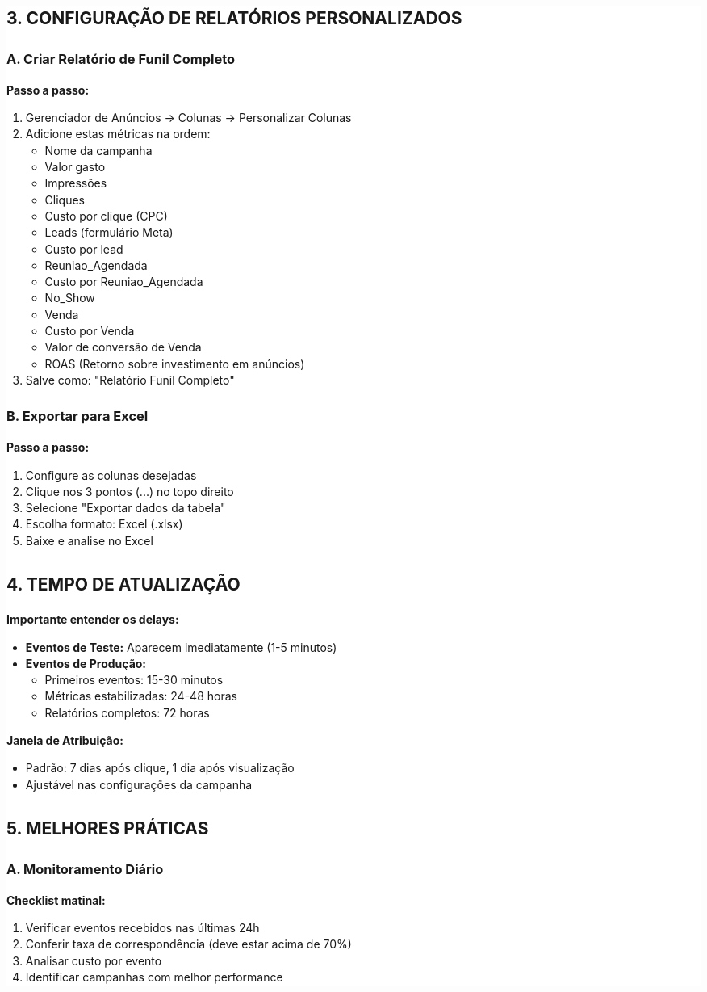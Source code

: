 ## 3. CONFIGURAÇÃO DE RELATÓRIOS PERSONALIZADOS

### A. Criar Relatório de Funil Completo

**Passo a passo:**
1. Gerenciador de Anúncios → Colunas → Personalizar Colunas
2. Adicione estas métricas na ordem:
   - Nome da campanha
   - Valor gasto
   - Impressões
   - Cliques
   - Custo por clique (CPC)
   - Leads (formulário Meta)
   - Custo por lead
   - Reuniao_Agendada
   - Custo por Reuniao_Agendada
   - No_Show
   - Venda
   - Custo por Venda
   - Valor de conversão de Venda
   - ROAS (Retorno sobre investimento em anúncios)
3. Salve como: "Relatório Funil Completo"

### B. Exportar para Excel

**Passo a passo:**
1. Configure as colunas desejadas
2. Clique nos 3 pontos (...) no topo direito
3. Selecione "Exportar dados da tabela"
4. Escolha formato: Excel (.xlsx)
5. Baixe e analise no Excel

## 4. TEMPO DE ATUALIZAÇÃO

**Importante entender os delays:**

- **Eventos de Teste:** Aparecem imediatamente (1-5 minutos)
- **Eventos de Produção:** 
  - Primeiros eventos: 15-30 minutos
  - Métricas estabilizadas: 24-48 horas
  - Relatórios completos: 72 horas

**Janela de Atribuição:**
- Padrão: 7 dias após clique, 1 dia após visualização
- Ajustável nas configurações da campanha

## 5. MELHORES PRÁTICAS

### A. Monitoramento Diário

**Checklist matinal:**
1. Verificar eventos recebidos nas últimas 24h
2. Conferir taxa de correspondência (deve estar acima de 70%)
3. Analisar custo por evento
4. Identificar campanhas com melhor performance
